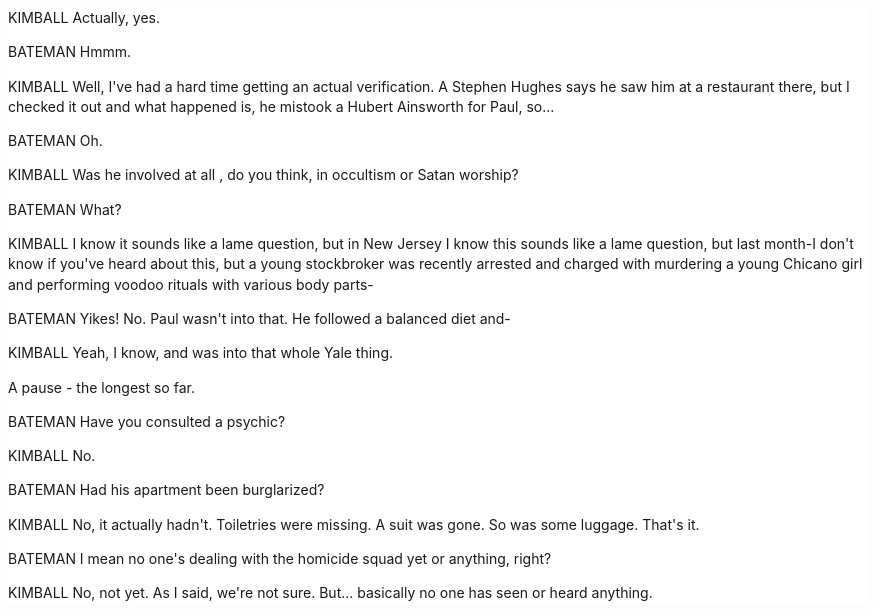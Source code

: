 KIMBALL 
Actually, yes.

BATEMAN 
Hmmm.

KIMBALL 
Well, I've had a hard time getting an actual verification. 
A Stephen Hughes says he saw him at a restaurant there, but 
I checked it out and what happened is, he mistook a Hubert 
Ainsworth for Paul, so...

BATEMAN 
Oh.

KIMBALL 
Was he involved at all , do you think, in occultism or Satan
worship?

BATEMAN 
What?

KIMBALL 
I know it sounds like a lame question, but in New Jersey I 
know this sounds like a lame question, but last month-I don't 
know if you've heard about this, but a young stockbroker was 
recently arrested and charged with murdering a young Chicano 
girl and performing voodoo rituals with various body parts-

BATEMAN 
Yikes! No. Paul wasn't into that. He followed a balanced 
diet and-

KIMBALL 
Yeah, I know, and was into that whole Yale thing.

A pause - the longest so far.

BATEMAN 
Have you consulted a psychic?

KIMBALL 
No.

BATEMAN 
Had his apartment been burglarized?

KIMBALL 
No, it actually hadn't. Toiletries were missing. A 
suit was gone. So was some luggage. That's it.

BATEMAN 
I mean no one's dealing with the homicide squad yet 
or anything, right?

KIMBALL 
No, not yet. As I said, we're not sure. But...
basically no one has seen or heard anything.

